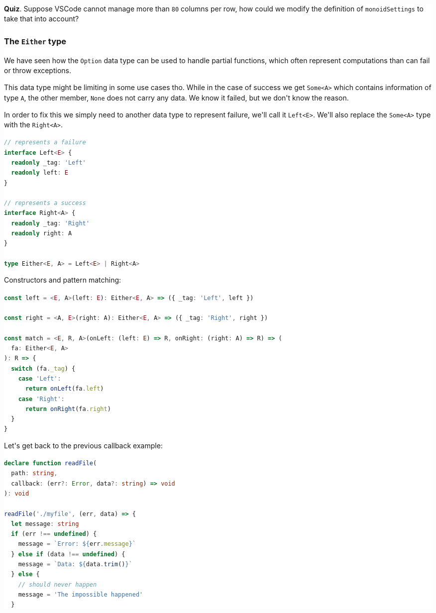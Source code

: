 **Quiz**. Suppose VSCode cannot manage more than `80` columns per row, how could we modify the definition of `monoidSettings` to take that into account?

### The `Either` type

We have seen how the `Option` data type can be used to handle partial functions, which often represent computations than can fail or throw exceptions.

This data type might be limiting in some use cases tho. While in the case of success we get `Some<A>` which contains information of type `A`, the other member, `None` does not carry any data. We know it failed, but we don't know the reason.

In order to fix this we simply need to another data type to represent failure, we'll call it `Left<E>`. We'll also replace the `Some<A>` type with the `Right<A>`.

```ts
// represents a failure
interface Left<E> {
  readonly _tag: 'Left'
  readonly left: E
}

// represents a success
interface Right<A> {
  readonly _tag: 'Right'
  readonly right: A
}

type Either<E, A> = Left<E> | Right<A>
```

Constructors and pattern matching:

```ts
const left = <E, A>(left: E): Either<E, A> => ({ _tag: 'Left', left })

const right = <A, E>(right: A): Either<E, A> => ({ _tag: 'Right', right })

const match = <E, R, A>(onLeft: (left: E) => R, onRight: (right: A) => R) => (
  fa: Either<E, A>
): R => {
  switch (fa._tag) {
    case 'Left':
      return onLeft(fa.left)
    case 'Right':
      return onRight(fa.right)
  }
}
```

Let's get back to the previous callback example:

```ts
declare function readFile(
  path: string,
  callback: (err?: Error, data?: string) => void
): void

readFile('./myfile', (err, data) => {
  let message: string
  if (err !== undefined) {
    message = `Error: ${err.message}`
  } else if (data !== undefined) {
    message = `Data: ${data.trim()}`
  } else {
    // should never happen
    message = 'The impossible happened'
  }
```